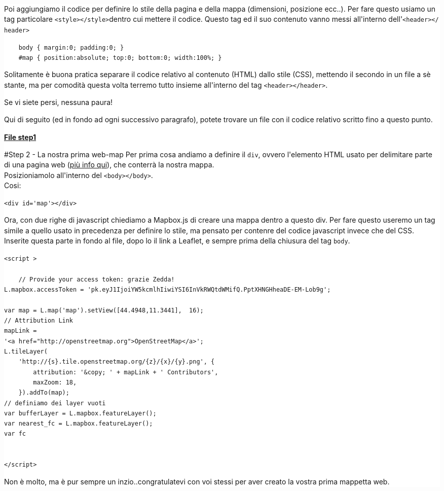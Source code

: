 
Poi aggiungiamo il codice per definire lo stile della pagina e della mappa (dimensioni, posizione ecc..). Per fare questo usiamo un tag particolare ```<style></style>```dentro cui mettere il codice. Questo tag ed il suo contenuto vanno messi all'interno dell'```<header></header>```
	
		body { margin:0; padding:0; }
		#map { position:absolute; top:0; bottom:0; width:100%; }
	

 Solitamente è buona pratica separare il codice relativo al contenuto (HTML) dallo stile (CSS), mettendo il secondo in un file a sè stante, ma per comodità questa volta terremo tutto insieme all'interno del tag ```<header></header>```.
	
Se vi siete persi, nessuna paura!  

Qui di seguito (ed in fondo ad ogni successivo paragrafo), potete trovare un file con il codice relativo scritto fino a questo punto.  

[ **File step1** ](https://gist.github.com/miccferr/0e8f17219d94cb5b1394#file-index_1)

#Step 2 - La nostra prima web-map
Per prima cosa andiamo a definire il `div`, ovvero l'elemento HTML usato per delimitare parte di una pagina web ([più info qui](http://en.wikipedia.org/wiki/Span_and_div)),  che conterrà la nostra mappa.  
Posizioniamolo all'interno del ```<body></body>```.  
Cosi:

	<div id='map'></div>
	
Ora, con due righe di javascript chiediamo a Mapbox.js di creare una mappa dentro a questo div. Per fare questo useremo un tag simile a quello usato in precedenza per definire lo stile, ma pensato per contenre del codice javascript invece che del CSS. Inserite questa parte in fondo al file, dopo lo il link a Leaflet, e sempre prima della chiusura del tag ```body```.

    <script >

		// Provide your access token: grazie Zedda!
	L.mapbox.accessToken = 'pk.eyJ1IjoiYW5kcmlhIiwiYSI6InVkRWQtdWMifQ.PptXHNGHheaDE-EM-Lob9g';

	var map = L.map('map').setView([44.4948,11.3441],  16);
	// Attribution Link
	mapLink =
	'<a href="http://openstreetmap.org">OpenStreetMap</a>';
	L.tileLayer(
		'http://{s}.tile.openstreetmap.org/{z}/{x}/{y}.png', {
			attribution: '&copy; ' + mapLink + ' Contributors',
			maxZoom: 18,
		}).addTo(map);
	// definiamo dei layer vuoti
	var bufferLayer = L.mapbox.featureLayer();
	var nearest_fc = L.mapbox.featureLayer();
	var fc


	</script>


Non è molto, ma è pur sempre un inzio..congratulatevi con voi stessi per aver creato la vostra prima mappetta web.
